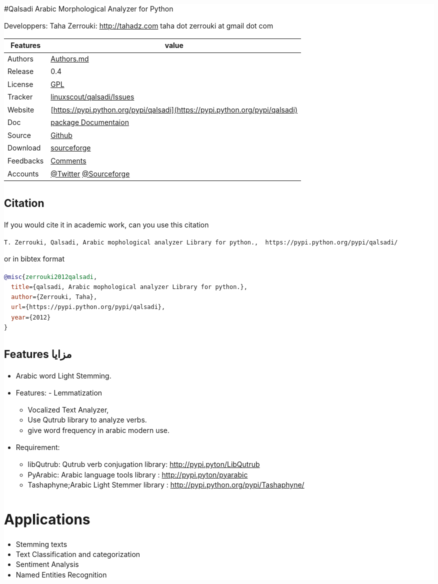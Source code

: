 #Qalsadi Arabic Morphological Analyzer for Python



  Developpers:  Taha Zerrouki: http://tahadz.com
    taha dot zerrouki at gmail dot com

Features |   value
---------|---------------------------------------------------------------------------------
Authors  | [Authors.md](https://github.com/linuxscout/qalsadi/master/AUTHORS.md)
Release  | 0.4
License  |[GPL](https://github.com/linuxscout/qalsadi/master/LICENSE)
Tracker  |[linuxscout/qalsadi/Issues](https://github.com/linuxscout/qalsadi/issues)
Website  |[https://pypi.python.org/pypi/qalsadi](https://pypi.python.org/pypi/qalsadi)
Doc  |[package Documentaion](http://pythonhosted.org/qalsadi/)
Source  |[Github](http://github.com/linuxscout/qalsadi)
Download  |[sourceforge](http://qalsadi.sourceforge.net)
Feedbacks  |[Comments](http://tahadz.com/qalsadi/contact)
Accounts  |[@Twitter](https://twitter.com/linuxscout)  [@Sourceforge](http://sourceforge.net/projects/qalsadi/)



## Citation
If you would cite it in academic work, can you use this citation
```
T. Zerrouki‏, Qalsadi, Arabic mophological analyzer Library for python.,  https://pypi.python.org/pypi/qalsadi/
```
or in bibtex format
```bibtex
@misc{zerrouki2012qalsadi,
  title={qalsadi, Arabic mophological analyzer Library for python.},
  author={Zerrouki, Taha},
  url={https://pypi.python.org/pypi/qalsadi},
  year={2012}
}
```

 
## Features  مزايا
 - Arabic word Light Stemming.
* Features:
        - Lemmatization
	- Vocalized Text Analyzer, 
	- Use Qutrub library to analyze verbs.
	- give word frequency in arabic modern use.
 
* Requirement:
	- libQutrub: Qutrub verb conjugation library: http://pypi.pyton/LibQutrub
	- PyArabic: Arabic language tools library   : http://pypi.pyton/pyarabic
	- Tashaphyne;Arabic Light Stemmer library	: http://pypi.python.org/pypi/Tashaphyne/


Applications
====
* Stemming texts
* Text Classification and categorization
* Sentiment Analysis
* Named Entities Recognition
